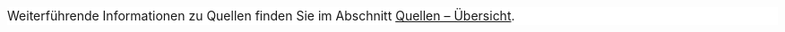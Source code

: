 Weiterführende Informationen zu Quellen finden Sie im Abschnitt [Quellen – Übersicht](../../sources/home.md).
